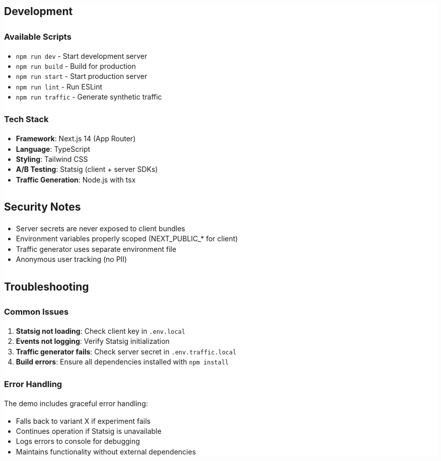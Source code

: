 ## Development

### Available Scripts

- `npm run dev` - Start development server
- `npm run build` - Build for production
- `npm run start` - Start production server
- `npm run lint` - Run ESLint
- `npm run traffic` - Generate synthetic traffic

### Tech Stack

- **Framework**: Next.js 14 (App Router)
- **Language**: TypeScript
- **Styling**: Tailwind CSS
- **A/B Testing**: Statsig (client + server SDKs)
- **Traffic Generation**: Node.js with tsx

## Security Notes

- Server secrets are never exposed to client bundles
- Environment variables properly scoped (NEXT_PUBLIC_* for client)
- Traffic generator uses separate environment file
- Anonymous user tracking (no PII)

## Troubleshooting

### Common Issues

1. **Statsig not loading**: Check client key in `.env.local`
2. **Events not logging**: Verify Statsig initialization
3. **Traffic generator fails**: Check server secret in `.env.traffic.local`
4. **Build errors**: Ensure all dependencies installed with `npm install`

### Error Handling

The demo includes graceful error handling:
- Falls back to variant X if experiment fails
- Continues operation if Statsig is unavailable
- Logs errors to console for debugging
- Maintains functionality without external dependencies
